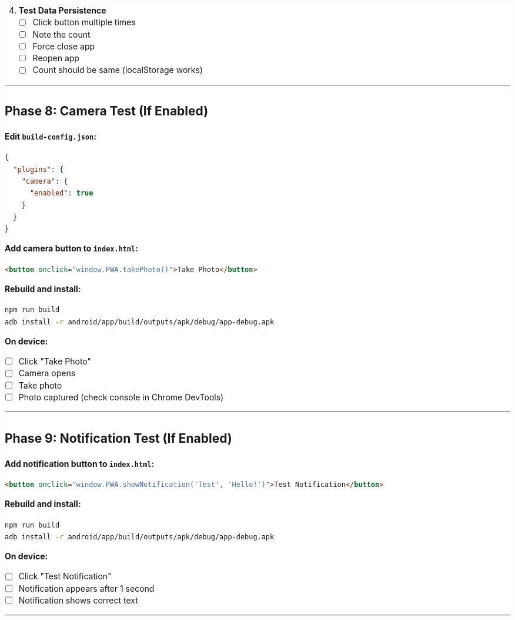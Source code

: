 4. **Test Data Persistence**
   - [ ] Click button multiple times
   - [ ] Note the count
   - [ ] Force close app
   - [ ] Reopen app
   - [ ] Count should be same (localStorage works)

---

## Phase 8: Camera Test (If Enabled)

**Edit `build-config.json`:**
```json
{
  "plugins": {
    "camera": {
      "enabled": true
    }
  }
}
```

**Add camera button to `index.html`:**
```html
<button onclick="window.PWA.takePhoto()">Take Photo</button>
```

**Rebuild and install:**
```bash
npm run build
adb install -r android/app/build/outputs/apk/debug/app-debug.apk
```

**On device:**
- [ ] Click "Take Photo"
- [ ] Camera opens
- [ ] Take photo
- [ ] Photo captured (check console in Chrome DevTools)

---

## Phase 9: Notification Test (If Enabled)

**Add notification button to `index.html`:**
```html
<button onclick="window.PWA.showNotification('Test', 'Hello!')">Test Notification</button>
```

**Rebuild and install:**
```bash
npm run build
adb install -r android/app/build/outputs/apk/debug/app-debug.apk
```

**On device:**
- [ ] Click "Test Notification"
- [ ] Notification appears after 1 second
- [ ] Notification shows correct text

---